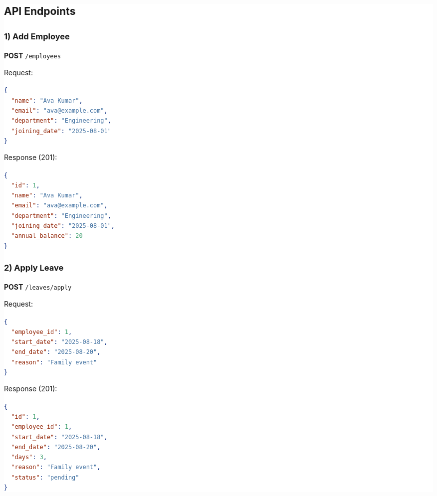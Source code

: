 ## API Endpoints

### 1) Add Employee
**POST** `/employees`

Request:
```json
{
  "name": "Ava Kumar",
  "email": "ava@example.com",
  "department": "Engineering",
  "joining_date": "2025-08-01"
}
```

Response (201):
```json
{
  "id": 1,
  "name": "Ava Kumar",
  "email": "ava@example.com",
  "department": "Engineering",
  "joining_date": "2025-08-01",
  "annual_balance": 20
}
```

### 2) Apply Leave
**POST** `/leaves/apply`

Request:
```json
{
  "employee_id": 1,
  "start_date": "2025-08-18",
  "end_date": "2025-08-20",
  "reason": "Family event"
}
```

Response (201):
```json
{
  "id": 1,
  "employee_id": 1,
  "start_date": "2025-08-18",
  "end_date": "2025-08-20",
  "days": 3,
  "reason": "Family event",
  "status": "pending"
}
```
